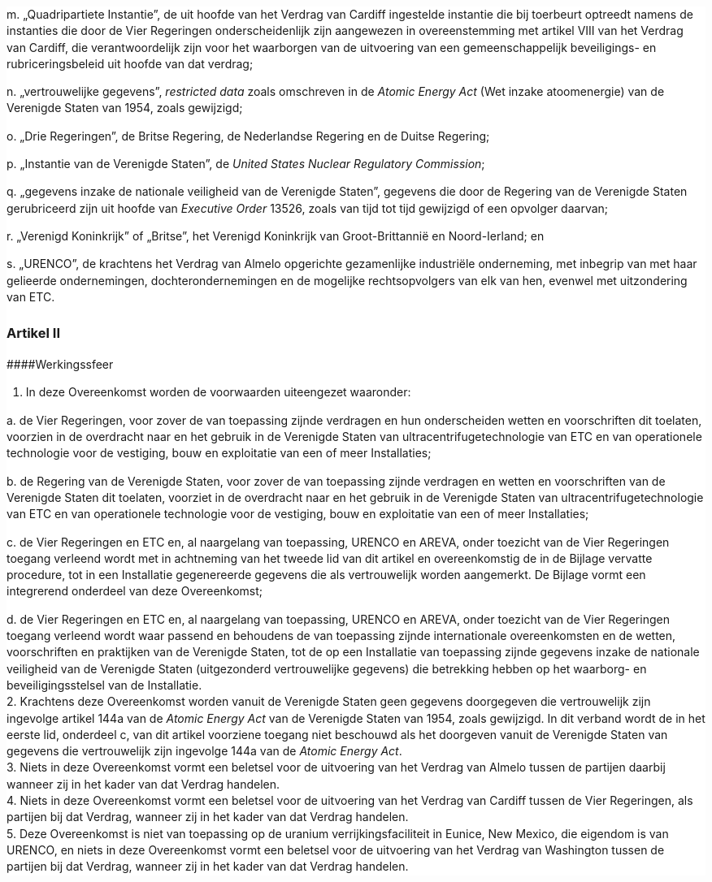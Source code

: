 m. „Quadripartiete Instantie”, de uit hoofde van het Verdrag van Cardiff ingestelde instantie die bij toerbeurt optreedt namens de instanties die door de Vier Regeringen onderscheidenlijk zijn aangewezen in overeenstemming met artikel VIII van het Verdrag van Cardiff, die verantwoordelijk zijn voor het waarborgen van de uitvoering van een gemeenschappelijk beveiligings- en rubriceringsbeleid uit hoofde van dat verdrag;  

n. „vertrouwelijke gegevens”, *restricted data* zoals omschreven in de *Atomic Energy Act* (Wet inzake atoomenergie) van de Verenigde Staten van 1954, zoals gewijzigd;  

o. „Drie Regeringen”, de Britse Regering, de Nederlandse Regering en de Duitse Regering;  

p. „Instantie van de Verenigde Staten”, de *United States Nuclear Regulatory Commission*;  

q. „gegevens inzake de nationale veiligheid van de Verenigde Staten”, gegevens die door de Regering van de Verenigde Staten gerubriceerd zijn uit hoofde van *Executive Order* 13526, zoals van tijd tot tijd gewijzigd of een opvolger daarvan;  

r. „Verenigd Koninkrijk” of „Britse”, het Verenigd Koninkrijk van Groot-Brittannië en Noord-Ierland; en  

s. „URENCO”, de krachtens het Verdrag van Almelo opgerichte gezamenlijke industriële onderneming, met inbegrip van met haar gelieerde ondernemingen, dochterondernemingen en de mogelijke rechtsopvolgers van elk van hen, evenwel met uitzondering van ETC.    

### Artikel  II  

####Werkingssfeer

1.  In deze Overeenkomst worden de voorwaarden uiteengezet waaronder: 

a. de Vier Regeringen, voor zover de van toepassing zijnde verdragen en hun onderscheiden wetten en voorschriften dit toelaten, voorzien in de overdracht naar en het gebruik in de Verenigde Staten van ultracentrifugetechnologie van ETC en van operationele technologie voor de vestiging, bouw en exploitatie van een of meer Installaties;  

b. de Regering van de Verenigde Staten, voor zover de van toepassing zijnde verdragen en wetten en voorschriften van de Verenigde Staten dit toelaten, voorziet in de overdracht naar en het gebruik in de Verenigde Staten van ultracentrifugetechnologie van ETC en van operationele technologie voor de vestiging, bouw en exploitatie van een of meer Installaties;  

c. de Vier Regeringen en ETC en, al naargelang van toepassing, URENCO en AREVA, onder toezicht van de Vier Regeringen toegang verleend wordt met in achtneming van het tweede lid van dit artikel en overeenkomstig de in de Bijlage vervatte procedure, tot in een Installatie gegenereerde gegevens die als vertrouwelijk worden aangemerkt. De Bijlage vormt een integrerend onderdeel van deze Overeenkomst;  

d. de Vier Regeringen en ETC en, al naargelang van toepassing, URENCO en AREVA, onder toezicht van de Vier Regeringen toegang verleend wordt waar passend en behoudens de van toepassing zijnde internationale overeenkomsten en de wetten, voorschriften en praktijken van de Verenigde Staten, tot de op een Installatie van toepassing zijnde gegevens inzake de nationale veiligheid van de Verenigde Staten (uitgezonderd vertrouwelijke gegevens) die betrekking hebben op het waarborg- en beveiligingsstelsel van de Installatie.     
2.  Krachtens deze Overeenkomst worden vanuit de Verenigde Staten geen gegevens doorgegeven die vertrouwelijk zijn ingevolge artikel 144a van de *Atomic Energy Act* van de Verenigde Staten van 1954, zoals gewijzigd. In dit verband wordt de in het eerste lid, onderdeel c, van dit artikel voorziene toegang niet beschouwd als het doorgeven vanuit de Verenigde Staten van gegevens die vertrouwelijk zijn ingevolge 144a van de *Atomic Energy Act*.   
3.  Niets in deze Overeenkomst vormt een beletsel voor de uitvoering van het Verdrag van Almelo tussen de partijen daarbij wanneer zij in het kader van dat Verdrag handelen.   
4.  Niets in deze Overeenkomst vormt een beletsel voor de uitvoering van het Verdrag van Cardiff tussen de Vier Regeringen, als partijen bij dat Verdrag, wanneer zij in het kader van dat Verdrag handelen.   
5.  Deze Overeenkomst is niet van toepassing op de uranium verrijkingsfaciliteit in Eunice, New Mexico, die eigendom is van URENCO, en niets in deze Overeenkomst vormt een beletsel voor de uitvoering van het Verdrag van Washington tussen de partijen bij dat Verdrag, wanneer zij in het kader van dat Verdrag handelen.   
